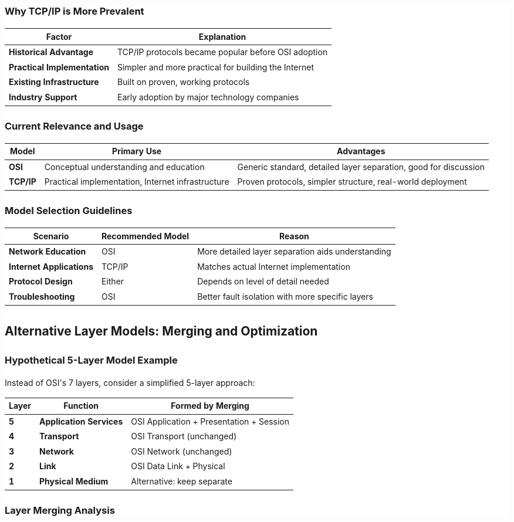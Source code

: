 ### Why TCP/IP is More Prevalent

| Factor | Explanation |
|--------|-------------|
| **Historical Advantage** | TCP/IP protocols became popular before OSI adoption |
| **Practical Implementation** | Simpler and more practical for building the Internet |
| **Existing Infrastructure** | Built on proven, working protocols |
| **Industry Support** | Early adoption by major technology companies |

### Current Relevance and Usage

| Model | Primary Use | Advantages |
|-------|-------------|------------|
| **OSI** | Conceptual understanding and education | Generic standard, detailed layer separation, good for discussion |
| **TCP/IP** | Practical implementation, Internet infrastructure | Proven protocols, simpler structure, real-world deployment |

### Model Selection Guidelines

| Scenario | Recommended Model | Reason |
|----------|------------------|---------|
| **Network Education** | OSI | More detailed layer separation aids understanding |
| **Internet Applications** | TCP/IP | Matches actual Internet implementation |
| **Protocol Design** | Either | Depends on level of detail needed |
| **Troubleshooting** | OSI | Better fault isolation with more specific layers |

## Alternative Layer Models: Merging and Optimization

### Hypothetical 5-Layer Model Example

Instead of OSI's 7 layers, consider a simplified 5-layer approach:

| Layer | Function | Formed by Merging |
|-------|----------|------------------|
| **5** | **Application Services** | OSI Application + Presentation + Session |
| **4** | **Transport** | OSI Transport (unchanged) |
| **3** | **Network** | OSI Network (unchanged) |
| **2** | **Link** | OSI Data Link + Physical |
| **1** | **Physical Medium** | Alternative: keep separate |

### Layer Merging Analysis
